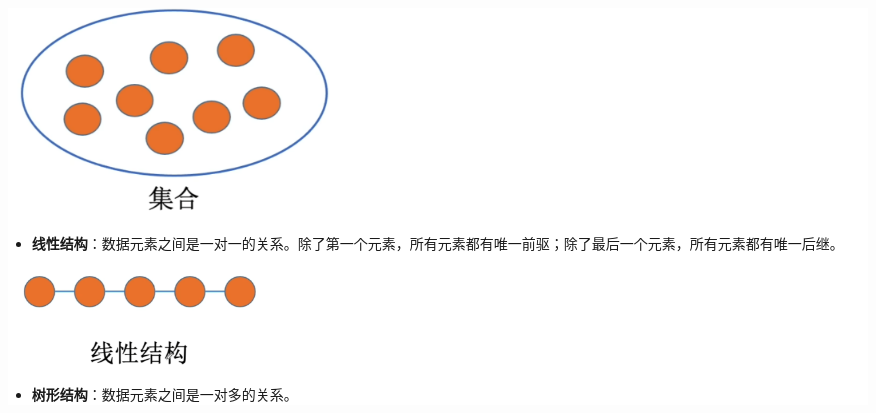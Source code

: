 <img src="assets/image-20230704092020528.png" alt="image-20230704092020528" style="zoom:40%;" />

- **线性结构**：数据元素之间是一对一的关系。除了第一个元素，所有元素都有唯一前驱；除了最后一个元素，所有元素都有唯一后继。

<img src="assets/image-20230704091643211.png" alt="image-20230704091643211" style="zoom:33%;" />

- **树形结构**：数据元素之间是一对多的关系。
